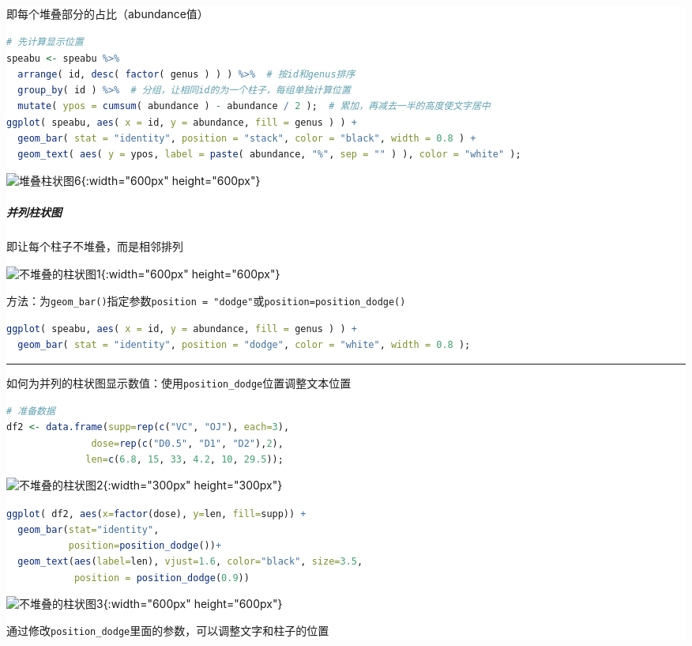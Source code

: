 即每个堆叠部分的占比（abundance值）

``` r
# 先计算显示位置
speabu <- speabu %>% 
  arrange( id, desc( factor( genus ) ) ) %>%  # 按id和genus排序
  group_by( id ) %>%  # 分组，让相同id的为一个柱子，每组单独计算位置
  mutate( ypos = cumsum( abundance ) - abundance / 2 );  # 累加，再减去一半的高度使文字居中
ggplot( speabu, aes( x = id, y = abundance, fill = genus ) ) + 
  geom_bar( stat = "identity", position = "stack", color = "black", width = 0.8 ) +
  geom_text( aes( y = ypos, label = paste( abundance, "%", sep = "" ) ), color = "white" );
```


![堆叠柱状图6](../../../../../upload/md-image/r/堆叠柱状图6.png){:width="600px" height="600px"}

##### 并列柱状图

即让每个柱子不堆叠，而是相邻排列

![不堆叠的柱状图1](../../../../../upload/md-image/r/不堆叠的柱状图1.png){:width="600px" height="600px"}

方法：为`geom_bar()`指定参数`position = "dodge"`或`position=position_dodge()`

``` r
ggplot( speabu, aes( x = id, y = abundance, fill = genus ) ) + 
  geom_bar( stat = "identity", position = "dodge", color = "white", width = 0.8 );
```




---



如何为并列的柱状图显示数值：使用`position_dodge`位置调整文本位置

``` r
# 准备数据
df2 <- data.frame(supp=rep(c("VC", "OJ"), each=3),
               dose=rep(c("D0.5", "D1", "D2"),2),
              len=c(6.8, 15, 33, 4.2, 10, 29.5));
```


![不堆叠的柱状图2](../../../../../upload/md-image/r/不堆叠的柱状图2.png){:width="300px" height="300px"}

``` r
ggplot( df2, aes(x=factor(dose), y=len, fill=supp)) +
  geom_bar(stat="identity", 
           position=position_dodge())+
  geom_text(aes(label=len), vjust=1.6, color="black", size=3.5,
            position = position_dodge(0.9))
```


![不堆叠的柱状图3](../../../../../upload/md-image/r/不堆叠的柱状图3.png){:width="600px" height="600px"}

通过修改`position_dodge`里面的参数，可以调整文字和柱子的位置
